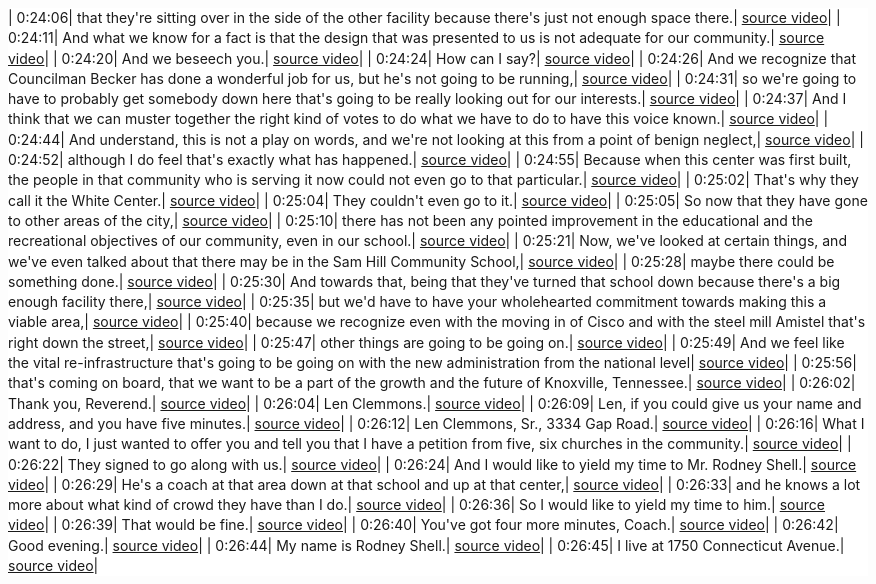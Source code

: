 | 0:24:06| that they're sitting over in the side of the other facility because there's just not enough space there.| [source video](https://archive.org/details/citycouncil081202?start=1446)|
| 0:24:11| And what we know for a fact is that the design that was presented to us is not adequate for our community.| [source video](https://archive.org/details/citycouncil081202?start=1451)|
| 0:24:20| And we beseech you.| [source video](https://archive.org/details/citycouncil081202?start=1460)|
| 0:24:24| How can I say?| [source video](https://archive.org/details/citycouncil081202?start=1464)|
| 0:24:26| And we recognize that Councilman Becker has done a wonderful job for us, but he's not going to be running,| [source video](https://archive.org/details/citycouncil081202?start=1466)|
| 0:24:31| so we're going to have to probably get somebody down here that's going to be really looking out for our interests.| [source video](https://archive.org/details/citycouncil081202?start=1471)|
| 0:24:37| And I think that we can muster together the right kind of votes to do what we have to do to have this voice known.| [source video](https://archive.org/details/citycouncil081202?start=1477)|
| 0:24:44| And understand, this is not a play on words, and we're not looking at this from a point of benign neglect,| [source video](https://archive.org/details/citycouncil081202?start=1484)|
| 0:24:52| although I do feel that's exactly what has happened.| [source video](https://archive.org/details/citycouncil081202?start=1492)|
| 0:24:55| Because when this center was first built, the people in that community who is serving it now could not even go to that particular.| [source video](https://archive.org/details/citycouncil081202?start=1495)|
| 0:25:02| That's why they call it the White Center.| [source video](https://archive.org/details/citycouncil081202?start=1502)|
| 0:25:04| They couldn't even go to it.| [source video](https://archive.org/details/citycouncil081202?start=1504)|
| 0:25:05| So now that they have gone to other areas of the city,| [source video](https://archive.org/details/citycouncil081202?start=1505)|
| 0:25:10| there has not been any pointed improvement in the educational and the recreational objectives of our community, even in our school.| [source video](https://archive.org/details/citycouncil081202?start=1510)|
| 0:25:21| Now, we've looked at certain things, and we've even talked about that there may be in the Sam Hill Community School,| [source video](https://archive.org/details/citycouncil081202?start=1521)|
| 0:25:28| maybe there could be something done.| [source video](https://archive.org/details/citycouncil081202?start=1528)|
| 0:25:30| And towards that, being that they've turned that school down because there's a big enough facility there,| [source video](https://archive.org/details/citycouncil081202?start=1530)|
| 0:25:35| but we'd have to have your wholehearted commitment towards making this a viable area,| [source video](https://archive.org/details/citycouncil081202?start=1535)|
| 0:25:40| because we recognize even with the moving in of Cisco and with the steel mill Amistel that's right down the street,| [source video](https://archive.org/details/citycouncil081202?start=1540)|
| 0:25:47| other things are going to be going on.| [source video](https://archive.org/details/citycouncil081202?start=1547)|
| 0:25:49| And we feel like the vital re-infrastructure that's going to be going on with the new administration from the national level| [source video](https://archive.org/details/citycouncil081202?start=1549)|
| 0:25:56| that's coming on board, that we want to be a part of the growth and the future of Knoxville, Tennessee.| [source video](https://archive.org/details/citycouncil081202?start=1556)|
| 0:26:02| Thank you, Reverend.| [source video](https://archive.org/details/citycouncil081202?start=1562)|
| 0:26:04| Len Clemmons.| [source video](https://archive.org/details/citycouncil081202?start=1564)|
| 0:26:09| Len, if you could give us your name and address, and you have five minutes.| [source video](https://archive.org/details/citycouncil081202?start=1569)|
| 0:26:12| Len Clemmons, Sr., 3334 Gap Road.| [source video](https://archive.org/details/citycouncil081202?start=1572)|
| 0:26:16| What I want to do, I just wanted to offer you and tell you that I have a petition from five, six churches in the community.| [source video](https://archive.org/details/citycouncil081202?start=1576)|
| 0:26:22| They signed to go along with us.| [source video](https://archive.org/details/citycouncil081202?start=1582)|
| 0:26:24| And I would like to yield my time to Mr. Rodney Shell.| [source video](https://archive.org/details/citycouncil081202?start=1584)|
| 0:26:29| He's a coach at that area down at that school and up at that center,| [source video](https://archive.org/details/citycouncil081202?start=1589)|
| 0:26:33| and he knows a lot more about what kind of crowd they have than I do.| [source video](https://archive.org/details/citycouncil081202?start=1593)|
| 0:26:36| So I would like to yield my time to him.| [source video](https://archive.org/details/citycouncil081202?start=1596)|
| 0:26:39| That would be fine.| [source video](https://archive.org/details/citycouncil081202?start=1599)|
| 0:26:40| You've got four more minutes, Coach.| [source video](https://archive.org/details/citycouncil081202?start=1600)|
| 0:26:42| Good evening.| [source video](https://archive.org/details/citycouncil081202?start=1602)|
| 0:26:44| My name is Rodney Shell.| [source video](https://archive.org/details/citycouncil081202?start=1604)|
| 0:26:45| I live at 1750 Connecticut Avenue.| [source video](https://archive.org/details/citycouncil081202?start=1605)|